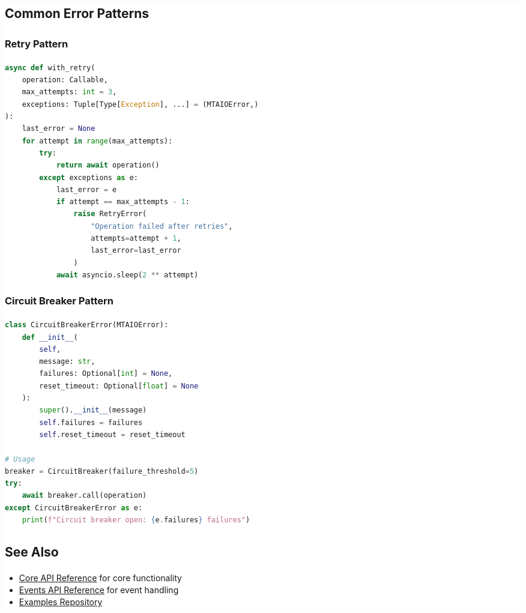 ## Common Error Patterns

### Retry Pattern

```python
async def with_retry(
    operation: Callable,
    max_attempts: int = 3,
    exceptions: Tuple[Type[Exception], ...] = (MTAIOError,)
):
    last_error = None
    for attempt in range(max_attempts):
        try:
            return await operation()
        except exceptions as e:
            last_error = e
            if attempt == max_attempts - 1:
                raise RetryError(
                    "Operation failed after retries",
                    attempts=attempt + 1,
                    last_error=last_error
                )
            await asyncio.sleep(2 ** attempt)
```

### Circuit Breaker Pattern

```python
class CircuitBreakerError(MTAIOError):
    def __init__(
        self,
        message: str,
        failures: Optional[int] = None,
        reset_timeout: Optional[float] = None
    ):
        super().__init__(message)
        self.failures = failures
        self.reset_timeout = reset_timeout

# Usage
breaker = CircuitBreaker(failure_threshold=5)
try:
    await breaker.call(operation)
except CircuitBreakerError as e:
    print(f"Circuit breaker open: {e.failures} failures")
```

## See Also

- [Core API Reference](core.md) for core functionality
- [Events API Reference](events.md) for event handling
- [Examples Repository](https://github.com/t3tra-dev/mtaio/tree/main/examples/error-handling.py)
